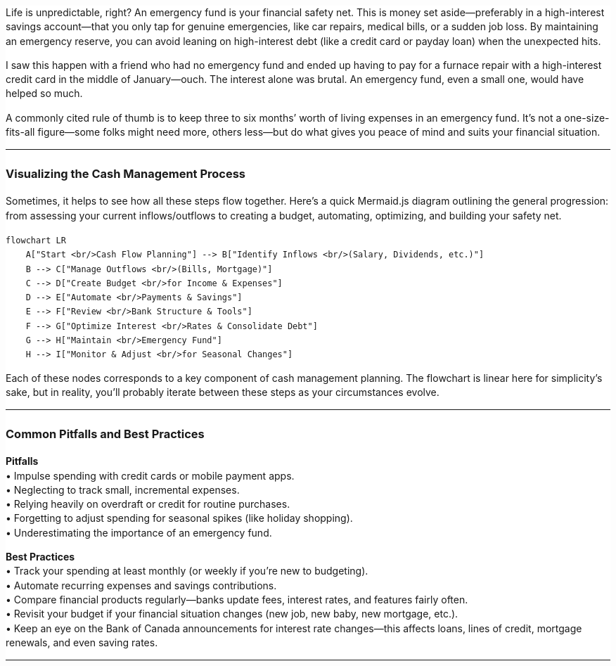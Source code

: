 Life is unpredictable, right? An emergency fund is your financial safety net. This is money set aside—preferably in a high-interest savings account—that you only tap for genuine emergencies, like car repairs, medical bills, or a sudden job loss. By maintaining an emergency reserve, you can avoid leaning on high-interest debt (like a credit card or payday loan) when the unexpected hits.

I saw this happen with a friend who had no emergency fund and ended up having to pay for a furnace repair with a high-interest credit card in the middle of January—ouch. The interest alone was brutal. An emergency fund, even a small one, would have helped so much.

A commonly cited rule of thumb is to keep three to six months’ worth of living expenses in an emergency fund. It’s not a one-size-fits-all figure—some folks might need more, others less—but do what gives you peace of mind and suits your financial situation.

---
### Visualizing the Cash Management Process

Sometimes, it helps to see how all these steps flow together. Here’s a quick Mermaid.js diagram outlining the general progression: from assessing your current inflows/outflows to creating a budget, automating, optimizing, and building your safety net.

```mermaid
flowchart LR
    A["Start <br/>Cash Flow Planning"] --> B["Identify Inflows <br/>(Salary, Dividends, etc.)"]
    B --> C["Manage Outflows <br/>(Bills, Mortgage)"]
    C --> D["Create Budget <br/>for Income & Expenses"]
    D --> E["Automate <br/>Payments & Savings"]
    E --> F["Review <br/>Bank Structure & Tools"]
    F --> G["Optimize Interest <br/>Rates & Consolidate Debt"]
    G --> H["Maintain <br/>Emergency Fund"]
    H --> I["Monitor & Adjust <br/>for Seasonal Changes"]
```

Each of these nodes corresponds to a key component of cash management planning. The flowchart is linear here for simplicity’s sake, but in reality, you’ll probably iterate between these steps as your circumstances evolve.

---
### Common Pitfalls and Best Practices

**Pitfalls**  
• Impulse spending with credit cards or mobile payment apps.  
• Neglecting to track small, incremental expenses.  
• Relying heavily on overdraft or credit for routine purchases.  
• Forgetting to adjust spending for seasonal spikes (like holiday shopping).  
• Underestimating the importance of an emergency fund.

**Best Practices**  
• Track your spending at least monthly (or weekly if you’re new to budgeting).  
• Automate recurring expenses and savings contributions.  
• Compare financial products regularly—banks update fees, interest rates, and features fairly often.  
• Revisit your budget if your financial situation changes (new job, new baby, new mortgage, etc.).  
• Keep an eye on the Bank of Canada announcements for interest rate changes—this affects loans, lines of credit, mortgage renewals, and even saving rates.

---